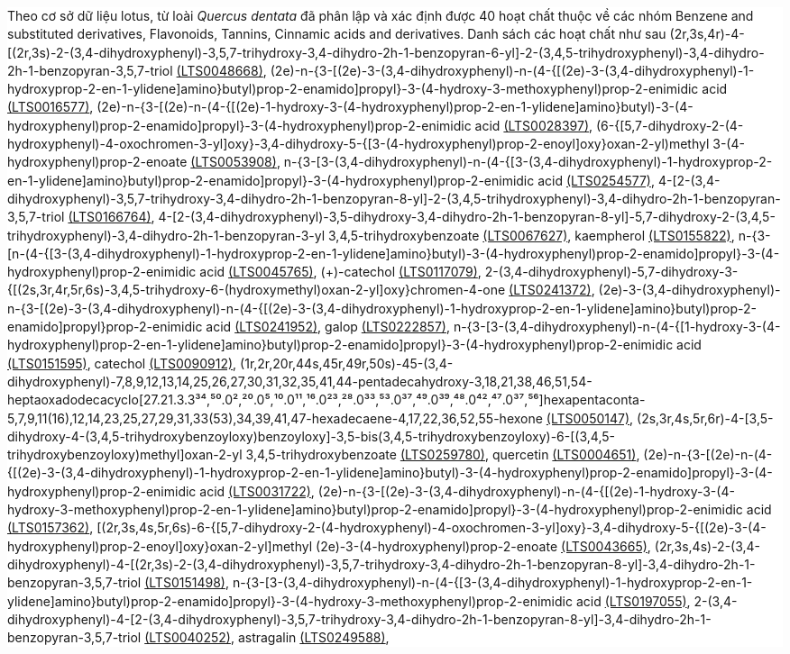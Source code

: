 Theo cơ sở dữ liệu lotus, từ loài *Quercus dentata* đã phân lập và xác định được 40 hoạt chất thuộc về các nhóm Benzene and substituted derivatives, Flavonoids, Tannins, Cinnamic acids and derivatives. Danh sách các hoạt chất như sau (2r,3s,4r)-4-[(2r,3s)-2-(3,4-dihydroxyphenyl)-3,5,7-trihydroxy-3,4-dihydro-2h-1-benzopyran-6-yl]-2-(3,4,5-trihydroxyphenyl)-3,4-dihydro-2h-1-benzopyran-3,5,7-triol [(LTS0048668)](https://lotus.naturalproducts.net/compound/lotus_id/LTS0048668), (2e)-n-{3-[(2e)-3-(3,4-dihydroxyphenyl)-n-(4-{[(2e)-3-(3,4-dihydroxyphenyl)-1-hydroxyprop-2-en-1-ylidene]amino}butyl)prop-2-enamido]propyl}-3-(4-hydroxy-3-methoxyphenyl)prop-2-enimidic acid [(LTS0016577)](https://lotus.naturalproducts.net/compound/lotus_id/LTS0016577), (2e)-n-{3-[(2e)-n-(4-{[(2e)-1-hydroxy-3-(4-hydroxyphenyl)prop-2-en-1-ylidene]amino}butyl)-3-(4-hydroxyphenyl)prop-2-enamido]propyl}-3-(4-hydroxyphenyl)prop-2-enimidic acid [(LTS0028397)](https://lotus.naturalproducts.net/compound/lotus_id/LTS0028397), (6-{[5,7-dihydroxy-2-(4-hydroxyphenyl)-4-oxochromen-3-yl]oxy}-3,4-dihydroxy-5-{[3-(4-hydroxyphenyl)prop-2-enoyl]oxy}oxan-2-yl)methyl 3-(4-hydroxyphenyl)prop-2-enoate [(LTS0053908)](https://lotus.naturalproducts.net/compound/lotus_id/LTS0053908), n-{3-[3-(3,4-dihydroxyphenyl)-n-(4-{[3-(3,4-dihydroxyphenyl)-1-hydroxyprop-2-en-1-ylidene]amino}butyl)prop-2-enamido]propyl}-3-(4-hydroxyphenyl)prop-2-enimidic acid [(LTS0254577)](https://lotus.naturalproducts.net/compound/lotus_id/LTS0254577), 4-[2-(3,4-dihydroxyphenyl)-3,5,7-trihydroxy-3,4-dihydro-2h-1-benzopyran-8-yl]-2-(3,4,5-trihydroxyphenyl)-3,4-dihydro-2h-1-benzopyran-3,5,7-triol [(LTS0166764)](https://lotus.naturalproducts.net/compound/lotus_id/LTS0166764), 4-[2-(3,4-dihydroxyphenyl)-3,5-dihydroxy-3,4-dihydro-2h-1-benzopyran-8-yl]-5,7-dihydroxy-2-(3,4,5-trihydroxyphenyl)-3,4-dihydro-2h-1-benzopyran-3-yl 3,4,5-trihydroxybenzoate [(LTS0067627)](https://lotus.naturalproducts.net/compound/lotus_id/LTS0067627), kaempherol [(LTS0155822)](https://lotus.naturalproducts.net/compound/lotus_id/LTS0155822), n-{3-[n-(4-{[3-(3,4-dihydroxyphenyl)-1-hydroxyprop-2-en-1-ylidene]amino}butyl)-3-(4-hydroxyphenyl)prop-2-enamido]propyl}-3-(4-hydroxyphenyl)prop-2-enimidic acid [(LTS0045765)](https://lotus.naturalproducts.net/compound/lotus_id/LTS0045765), (+)-catechol [(LTS0117079)](https://lotus.naturalproducts.net/compound/lotus_id/LTS0117079), 2-(3,4-dihydroxyphenyl)-5,7-dihydroxy-3-{[(2s,3r,4r,5r,6s)-3,4,5-trihydroxy-6-(hydroxymethyl)oxan-2-yl]oxy}chromen-4-one [(LTS0241372)](https://lotus.naturalproducts.net/compound/lotus_id/LTS0241372), (2e)-3-(3,4-dihydroxyphenyl)-n-{3-[(2e)-3-(3,4-dihydroxyphenyl)-n-(4-{[(2e)-3-(3,4-dihydroxyphenyl)-1-hydroxyprop-2-en-1-ylidene]amino}butyl)prop-2-enamido]propyl}prop-2-enimidic acid [(LTS0241952)](https://lotus.naturalproducts.net/compound/lotus_id/LTS0241952), galop [(LTS0222857)](https://lotus.naturalproducts.net/compound/lotus_id/LTS0222857), n-{3-[3-(3,4-dihydroxyphenyl)-n-(4-{[1-hydroxy-3-(4-hydroxyphenyl)prop-2-en-1-ylidene]amino}butyl)prop-2-enamido]propyl}-3-(4-hydroxyphenyl)prop-2-enimidic acid [(LTS0151595)](https://lotus.naturalproducts.net/compound/lotus_id/LTS0151595), catechol [(LTS0090912)](https://lotus.naturalproducts.net/compound/lotus_id/LTS0090912), (1r,2r,20r,44s,45r,49r,50s)-45-(3,4-dihydroxyphenyl)-7,8,9,12,13,14,25,26,27,30,31,32,35,41,44-pentadecahydroxy-3,18,21,38,46,51,54-heptaoxadodecacyclo[27.21.3.3³⁴,⁵⁰.0²,²⁰.0⁵,¹⁰.0¹¹,¹⁶.0²³,²⁸.0³³,⁵³.0³⁷,⁴⁹.0³⁹,⁴⁸.0⁴²,⁴⁷.0³⁷,⁵⁶]hexapentaconta-5,7,9,11(16),12,14,23,25,27,29,31,33(53),34,39,41,47-hexadecaene-4,17,22,36,52,55-hexone [(LTS0050147)](https://lotus.naturalproducts.net/compound/lotus_id/LTS0050147), (2s,3r,4s,5r,6r)-4-[3,5-dihydroxy-4-(3,4,5-trihydroxybenzoyloxy)benzoyloxy]-3,5-bis(3,4,5-trihydroxybenzoyloxy)-6-[(3,4,5-trihydroxybenzoyloxy)methyl]oxan-2-yl 3,4,5-trihydroxybenzoate [(LTS0259780)](https://lotus.naturalproducts.net/compound/lotus_id/LTS0259780), quercetin [(LTS0004651)](https://lotus.naturalproducts.net/compound/lotus_id/LTS0004651), (2e)-n-{3-[(2e)-n-(4-{[(2e)-3-(3,4-dihydroxyphenyl)-1-hydroxyprop-2-en-1-ylidene]amino}butyl)-3-(4-hydroxyphenyl)prop-2-enamido]propyl}-3-(4-hydroxyphenyl)prop-2-enimidic acid [(LTS0031722)](https://lotus.naturalproducts.net/compound/lotus_id/LTS0031722), (2e)-n-{3-[(2e)-3-(3,4-dihydroxyphenyl)-n-(4-{[(2e)-1-hydroxy-3-(4-hydroxy-3-methoxyphenyl)prop-2-en-1-ylidene]amino}butyl)prop-2-enamido]propyl}-3-(4-hydroxyphenyl)prop-2-enimidic acid [(LTS0157362)](https://lotus.naturalproducts.net/compound/lotus_id/LTS0157362), [(2r,3s,4s,5r,6s)-6-{[5,7-dihydroxy-2-(4-hydroxyphenyl)-4-oxochromen-3-yl]oxy}-3,4-dihydroxy-5-{[(2e)-3-(4-hydroxyphenyl)prop-2-enoyl]oxy}oxan-2-yl]methyl (2e)-3-(4-hydroxyphenyl)prop-2-enoate [(LTS0043665)](https://lotus.naturalproducts.net/compound/lotus_id/LTS0043665), (2r,3s,4s)-2-(3,4-dihydroxyphenyl)-4-[(2r,3s)-2-(3,4-dihydroxyphenyl)-3,5,7-trihydroxy-3,4-dihydro-2h-1-benzopyran-8-yl]-3,4-dihydro-2h-1-benzopyran-3,5,7-triol [(LTS0151498)](https://lotus.naturalproducts.net/compound/lotus_id/LTS0151498), n-{3-[3-(3,4-dihydroxyphenyl)-n-(4-{[3-(3,4-dihydroxyphenyl)-1-hydroxyprop-2-en-1-ylidene]amino}butyl)prop-2-enamido]propyl}-3-(4-hydroxy-3-methoxyphenyl)prop-2-enimidic acid [(LTS0197055)](https://lotus.naturalproducts.net/compound/lotus_id/LTS0197055), 2-(3,4-dihydroxyphenyl)-4-[2-(3,4-dihydroxyphenyl)-3,5,7-trihydroxy-3,4-dihydro-2h-1-benzopyran-8-yl]-3,4-dihydro-2h-1-benzopyran-3,5,7-triol [(LTS0040252)](https://lotus.naturalproducts.net/compound/lotus_id/LTS0040252), astragalin [(LTS0249588)](https://lotus.naturalproducts.net/compound/lotus_id/LTS0249588),